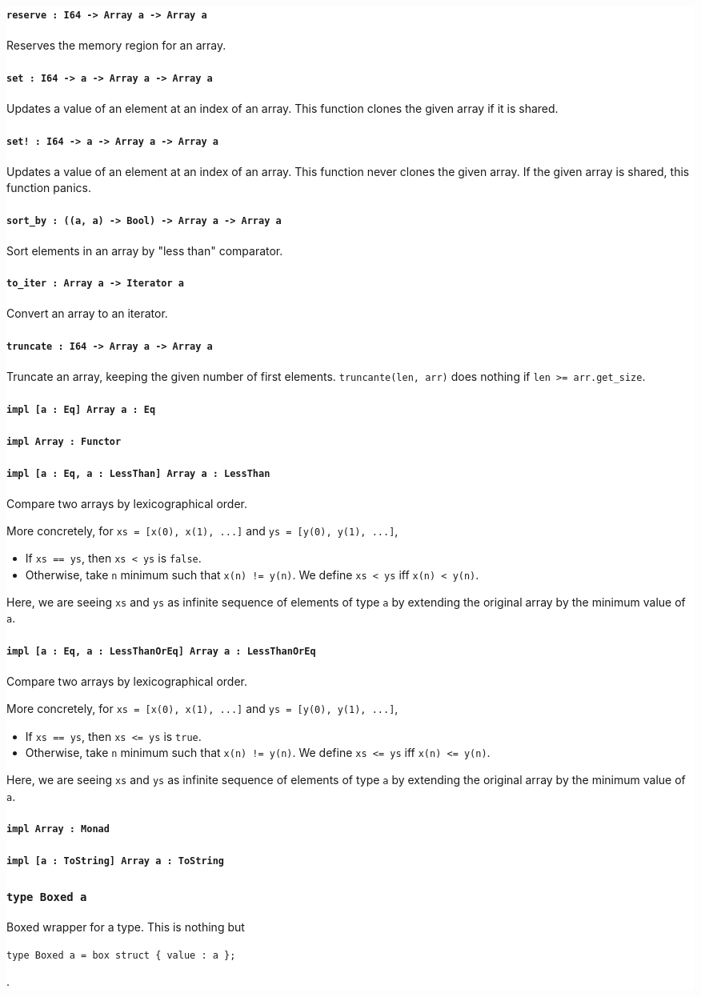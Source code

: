 #### `reserve : I64 -> Array a -> Array a`
Reserves the memory region for an array.

#### `set : I64 -> a -> Array a -> Array a`
Updates a value of an element at an index of an array.
This function clones the given array if it is shared.

#### `set! : I64 -> a -> Array a -> Array a`
Updates a value of an element at an index of an array.
This function never clones the given array. If the given array is shared, this function panics.

#### `sort_by : ((a, a) -> Bool) -> Array a -> Array a`
Sort elements in an array by "less than" comparator.

#### `to_iter : Array a -> Iterator a`
Convert an array to an iterator.

#### `truncate : I64 -> Array a -> Array a`
Truncate an array, keeping the given number of first elements.
`truncante(len, arr)` does nothing if `len >= arr.get_size`.

#### `impl [a : Eq] Array a : Eq`

#### `impl Array : Functor`

#### `impl [a : Eq, a : LessThan] Array a : LessThan`

Compare two arrays by lexicographical order.

More concretely, for `xs = [x(0), x(1), ...]` and `ys = [y(0), y(1), ...]`,

* If `xs == ys`, then `xs < ys` is `false`.
* Otherwise, take `n` minimum such that `x(n) != y(n)`. We define `xs < ys` iff `x(n) < y(n)`.

Here, we are seeing `xs` and `ys` as infinite sequence of elements of type `a` by extending the original array by the minimum value of `a`.

#### `impl [a : Eq, a : LessThanOrEq] Array a : LessThanOrEq`

Compare two arrays by lexicographical order.

More concretely, for `xs = [x(0), x(1), ...]` and `ys = [y(0), y(1), ...]`,

* If `xs == ys`, then `xs <= ys` is `true`.
* Otherwise, take `n` minimum such that `x(n) != y(n)`. We define `xs <= ys` iff `x(n) <= y(n)`.

Here, we are seeing `xs` and `ys` as infinite sequence of elements of type `a` by extending the original array by the minimum value of `a`.

#### `impl Array : Monad`

#### `impl [a : ToString] Array a : ToString`

### `type Boxed a`
Boxed wrapper for a type.
This is nothing but
```
type Boxed a = box struct { value : a };
```
.
